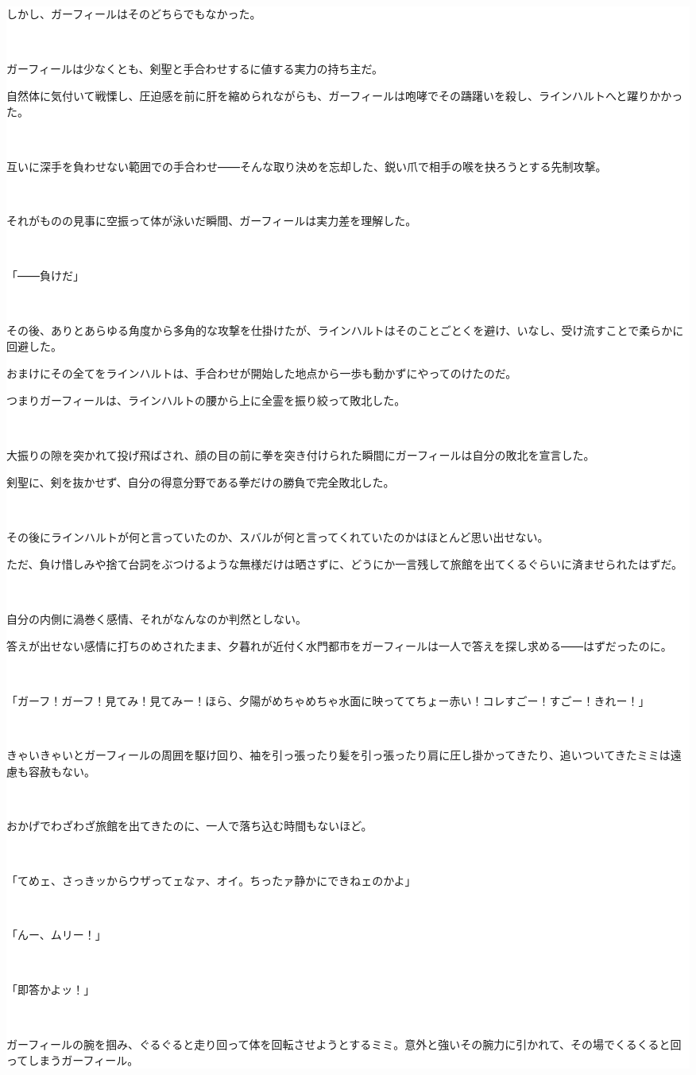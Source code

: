 しかし、ガーフィールはそのどちらでもなかった。

　

ガーフィールは少なくとも、剣聖と手合わせするに値する実力の持ち主だ。

自然体に気付いて戦慄し、圧迫感を前に肝を縮められながらも、ガーフィールは咆哮でその躊躇いを殺し、ラインハルトへと躍りかかった。

　

互いに深手を負わせない範囲での手合わせ――そんな取り決めを忘却した、鋭い爪で相手の喉を抉ろうとする先制攻撃。

　

それがものの見事に空振って体が泳いだ瞬間、ガーフィールは実力差を理解した。

　

「――負けだ」

　

その後、ありとあらゆる角度から多角的な攻撃を仕掛けたが、ラインハルトはそのことごとくを避け、いなし、受け流すことで柔らかに回避した。

おまけにその全てをラインハルトは、手合わせが開始した地点から一歩も動かずにやってのけたのだ。

つまりガーフィールは、ラインハルトの腰から上に全霊を振り絞って敗北した。

　

大振りの隙を突かれて投げ飛ばされ、顔の目の前に拳を突き付けられた瞬間にガーフィールは自分の敗北を宣言した。

剣聖に、剣を抜かせず、自分の得意分野である拳だけの勝負で完全敗北した。

　

その後にラインハルトが何と言っていたのか、スバルが何と言ってくれていたのかはほとんど思い出せない。

ただ、負け惜しみや捨て台詞をぶつけるような無様だけは晒さずに、どうにか一言残して旅館を出てくるぐらいに済ませられたはずだ。

　

自分の内側に渦巻く感情、それがなんなのか判然としない。

答えが出せない感情に打ちのめされたまま、夕暮れが近付く水門都市をガーフィールは一人で答えを探し求める――はずだったのに。

　

「ガーフ！ガーフ！見てみ！見てみー！ほら、夕陽がめちゃめちゃ水面に映っててちょー赤い！コレすごー！すごー！きれー！」

　

きゃいきゃいとガーフィールの周囲を駆け回り、袖を引っ張ったり髪を引っ張ったり肩に圧し掛かってきたり、追いついてきたミミは遠慮も容赦もない。

　

おかげでわざわざ旅館を出てきたのに、一人で落ち込む時間もないほど。

　

「てめェ、さっきッからウザってェなァ、オイ。ちったァ静かにできねェのかよ」

　

「んー、ムリー！」

　

「即答かよッ！」

　

ガーフィールの腕を掴み、ぐるぐると走り回って体を回転させようとするミミ。意外と強いその腕力に引かれて、その場でくるくると回ってしまうガーフィール。
